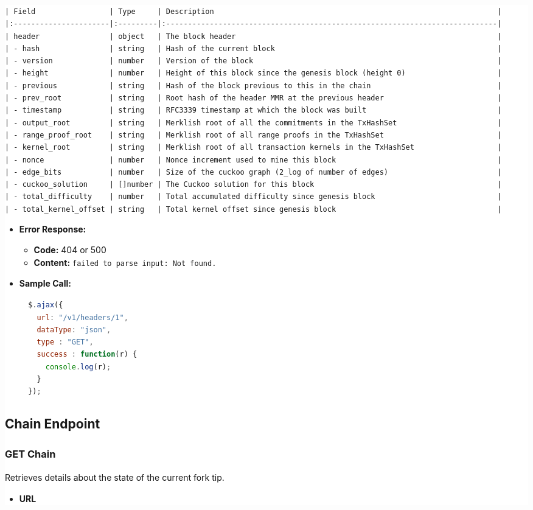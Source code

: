     | Field                 | Type     | Description                                                                 |
    |:----------------------|:---------|:----------------------------------------------------------------------------|
    | header                | object   | The block header                                                            |
    | - hash                | string   | Hash of the current block                                                   |
    | - version             | number   | Version of the block                                                        |
    | - height              | number   | Height of this block since the genesis block (height 0)                     |
    | - previous            | string   | Hash of the block previous to this in the chain                             |
    | - prev_root           | string   | Root hash of the header MMR at the previous header                          |
    | - timestamp           | string   | RFC3339 timestamp at which the block was built                              |
    | - output_root         | string   | Merklish root of all the commitments in the TxHashSet                       |
    | - range_proof_root    | string   | Merklish root of all range proofs in the TxHashSet                          |
    | - kernel_root         | string   | Merklish root of all transaction kernels in the TxHashSet                   |
    | - nonce               | number   | Nonce increment used to mine this block                                     |
    | - edge_bits           | number   | Size of the cuckoo graph (2_log of number of edges)                         |
    | - cuckoo_solution     | []number | The Cuckoo solution for this block                                          |
    | - total_difficulty    | number   | Total accumulated difficulty since genesis block                            |
    | - total_kernel_offset | string   | Total kernel offset since genesis block                                     |

* **Error Response:**

  * **Code:** 404 or 500
  * **Content:** `failed to parse input: Not found.`

* **Sample Call:**

  ```javascript
    $.ajax({
      url: "/v1/headers/1",
      dataType: "json",
      type : "GET",
      success : function(r) {
        console.log(r);
      }
    });
  ```

## Chain Endpoint

### GET Chain

Retrieves details about the state of the current fork tip.

* **URL**
